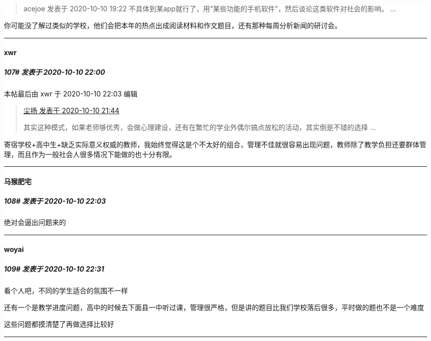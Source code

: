 

<blockquote>acejoe 发表于 2020-10-10 19:22
不具体到某app就行了，用“某些功能的手机软件”，然后谈论这类软件对社会的影响。 ...</blockquote>
你可能没了解过类似的学校，他们会把本年的热点出成阅读材料和作文题目，还有那种每周分析新闻的研讨会。







*****

####  xwr  
##### 107#       发表于 2020-10-10 22:00



 本帖最后由 xwr 于 2020-10-10 22:03 编辑 
<blockquote><a href="httphttps://bbs.saraba1st.com/2b/forum.php?mod=redirect&amp;goto=findpost&amp;pid=49013824&amp;ptid=1964441" target="_blank">尘扬 发表于 2020-10-10 21:44</a>

其实这种模式，如果老师够优秀，会做心理建设，还有在繁忙的学业外偶尔搞点放松的活动，其实倒是不错的选择 ...</blockquote>
寄宿学校+高中生+缺乏实际意义权威的教师，我始终觉得这是个不太好的组合，管理不佳就很容易出现问题，教师除了教学负担还要群体管理，而且作为一般社会人很多情况下能做的也十分有限。







*****

####  马猴肥宅  
##### 108#       发表于 2020-10-10 22:03




绝对会逼出问题来的







*****

####  woyai  
##### 109#       发表于 2020-10-10 22:31




看个人吧，不同的学生适合的氛围不一样

还有一个是教学进度问题，高中的时候去下面县一中听过课，管理很严格，但是讲的题目比我们学校落后很多，平时做的题也不是一个难度

这些问题都摸清楚了再做选择比较好







*****
